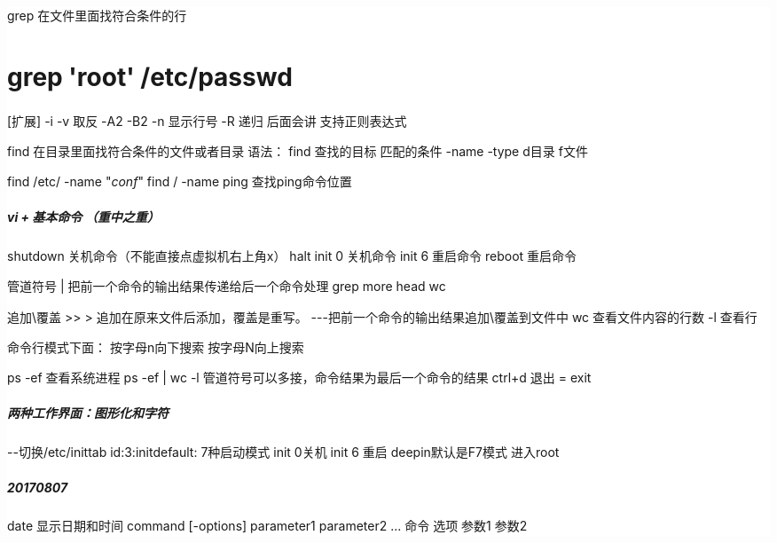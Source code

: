 grep 在文件里面找符合条件的行
# grep 'root' /etc/passwd
[扩展]
	-i 
	-v 取反
	-A2
	-B2
	-n 显示行号
	-R 递归
	后面会讲 支持正则表达式

find 在目录里面找符合条件的文件或者目录
语法： find 查找的目标 匹配的条件
	-name
	-type d目录 f文件

find /etc/ -name "*conf*"
find / -name ping  查找ping命令位置

##### vi + 基本命令  （重中之重）
 shutdown 关机命令（不能直接点虚拟机右上角x）
 halt
 init 0  关机命令
 init 6  重启命令
 reboot  重启命令

 管道符号   |     把前一个命令的输出结果传递给后一个命令处理
 	grep
 	more 
 	head
 	wc

 追加\覆盖  >>  > 追加在原来文件后添加，覆盖是重写。
 	---把前一个命令的输出结果追加\覆盖到文件中
wc 查看文件内容的行数
	-l 查看行

命令行模式下面： 按字母n向下搜索
			  按字母N向上搜索

ps -ef 查看系统进程
ps -ef | wc -l
管道符号可以多接，命令结果为最后一个命令的结果
ctrl+d 退出 = exit

##### 两种工作界面：图形化和字符
--切换/etc/inittab
	id:3:initdefault:
7种启动模式 init 0关机  init 6 重启
deepin默认是F7模式
进入root

##### 20170807
date 显示日期和时间
command [-options] parameter1 parameter2 ...
命令      选项        参数1      参数2

